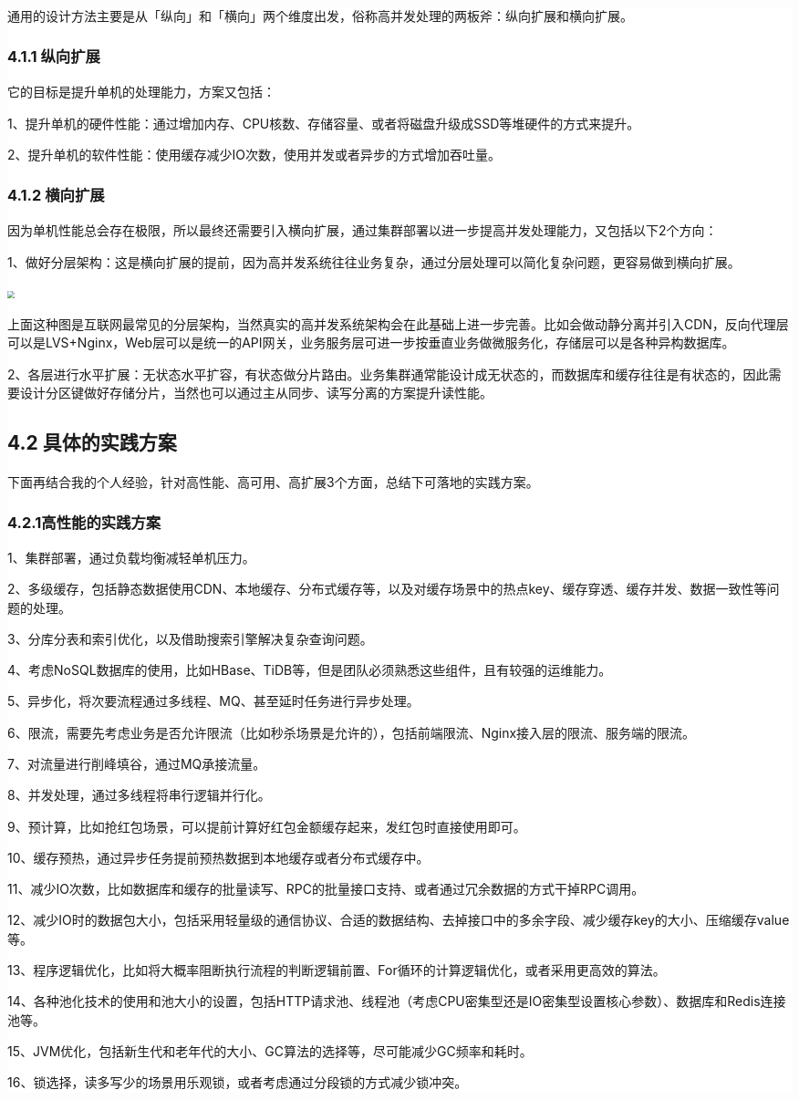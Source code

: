 通用的设计方法主要是从「纵向」和「横向」两个维度出发，俗称高并发处理的两板斧：纵向扩展和横向扩展。

### 4.1.1 纵向扩展

它的目标是提升单机的处理能力，方案又包括：

1、提升单机的硬件性能：通过增加内存、CPU核数、存储容量、或者将磁盘升级成SSD等堆硬件的方式来提升。

2、提升单机的软件性能：使用缓存减少IO次数，使用并发或者异步的方式增加吞吐量。

### 4.1.2 横向扩展

因为单机性能总会存在极限，所以最终还需要引入横向扩展，通过集群部署以进一步提高并发处理能力，又包括以下2个方向：

1、做好分层架构：这是横向扩展的提前，因为高并发系统往往业务复杂，通过分层处理可以简化复杂问题，更容易做到横向扩展。

<img src="C:\Users\felixsfan\Desktop\办公机备份\学习\后台高性能\image\互联网应用分成架构.png" style="zoom:50%;" />

上面这种图是互联网最常见的分层架构，当然真实的高并发系统架构会在此基础上进一步完善。比如会做动静分离并引入CDN，反向代理层可以是LVS+Nginx，Web层可以是统一的API网关，业务服务层可进一步按垂直业务做微服务化，存储层可以是各种异构数据库。

2、各层进行水平扩展：无状态水平扩容，有状态做分片路由。业务集群通常能设计成无状态的，而数据库和缓存往往是有状态的，因此需要设计分区键做好存储分片，当然也可以通过主从同步、读写分离的方案提升读性能。

## **4.2 具体的实践方案**

下面再结合我的个人经验，针对高性能、高可用、高扩展3个方面，总结下可落地的实践方案。

### 4.2.1高性能的实践方案

1、集群部署，通过负载均衡减轻单机压力。

2、多级缓存，包括静态数据使用CDN、本地缓存、分布式缓存等，以及对缓存场景中的热点key、缓存穿透、缓存并发、数据一致性等问题的处理。

3、分库分表和索引优化，以及借助搜索引擎解决复杂查询问题。

4、考虑NoSQL数据库的使用，比如HBase、TiDB等，但是团队必须熟悉这些组件，且有较强的运维能力。

5、异步化，将次要流程通过多线程、MQ、甚至延时任务进行异步处理。

6、限流，需要先考虑业务是否允许限流（比如秒杀场景是允许的），包括前端限流、Nginx接入层的限流、服务端的限流。

7、对流量进行削峰填谷，通过MQ承接流量。

8、并发处理，通过多线程将串行逻辑并行化。

9、预计算，比如抢红包场景，可以提前计算好红包金额缓存起来，发红包时直接使用即可。

10、缓存预热，通过异步任务提前预热数据到本地缓存或者分布式缓存中。

11、减少IO次数，比如数据库和缓存的批量读写、RPC的批量接口支持、或者通过冗余数据的方式干掉RPC调用。

12、减少IO时的数据包大小，包括采用轻量级的通信协议、合适的数据结构、去掉接口中的多余字段、减少缓存key的大小、压缩缓存value等。

13、程序逻辑优化，比如将大概率阻断执行流程的判断逻辑前置、For循环的计算逻辑优化，或者采用更高效的算法。

14、各种池化技术的使用和池大小的设置，包括HTTP请求池、线程池（考虑CPU密集型还是IO密集型设置核心参数）、数据库和Redis连接池等。

15、JVM优化，包括新生代和老年代的大小、GC算法的选择等，尽可能减少GC频率和耗时。

16、锁选择，读多写少的场景用乐观锁，或者考虑通过分段锁的方式减少锁冲突。
